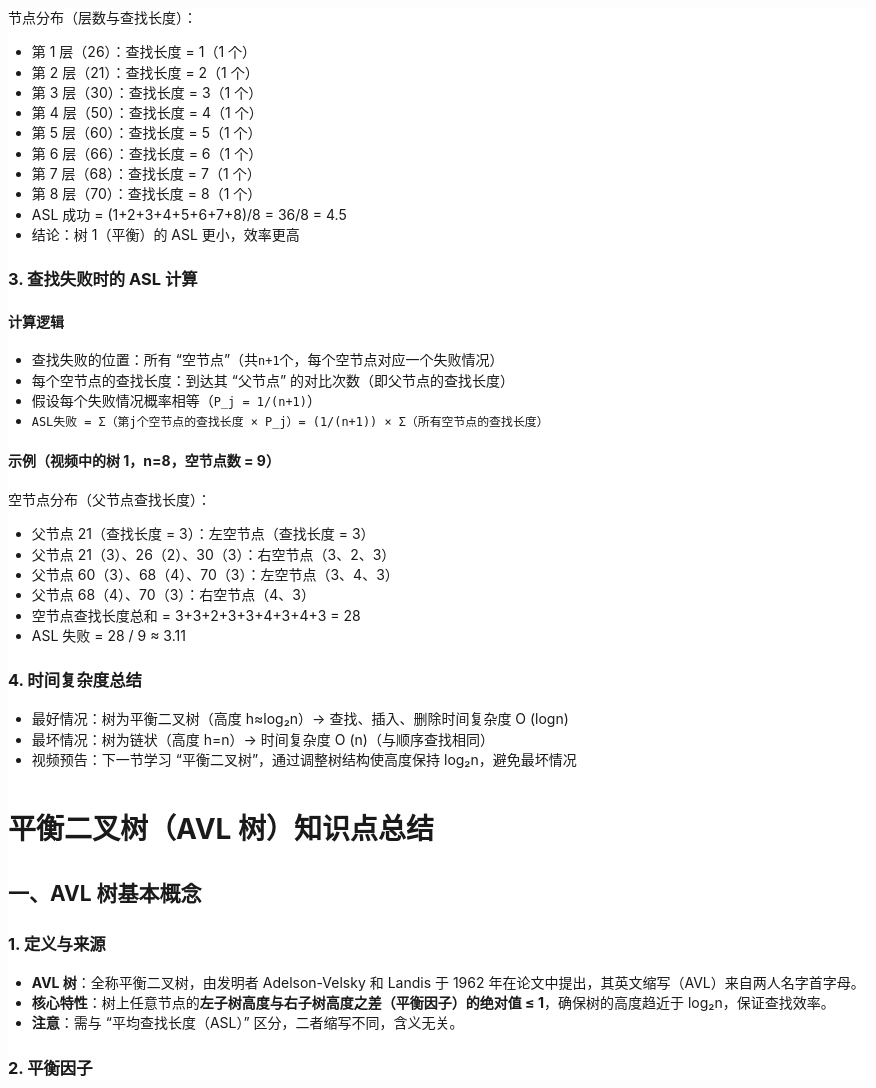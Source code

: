 节点分布（层数与查找长度）：

- 第 1 层（26）：查找长度 = 1（1 个）
- 第 2 层（21）：查找长度 = 2（1 个）
- 第 3 层（30）：查找长度 = 3（1 个）
- 第 4 层（50）：查找长度 = 4（1 个）
- 第 5 层（60）：查找长度 = 5（1 个）
- 第 6 层（66）：查找长度 = 6（1 个）
- 第 7 层（68）：查找长度 = 7（1 个）
- 第 8 层（70）：查找长度 = 8（1 个）
- ASL 成功 = (1+2+3+4+5+6+7+8)/8 = 36/8 = 4.5
- 结论：树 1（平衡）的 ASL 更小，效率更高

### 3. 查找失败时的 ASL 计算

#### 计算逻辑

- 查找失败的位置：所有 “空节点”（共`n+1`个，每个空节点对应一个失败情况）
- 每个空节点的查找长度：到达其 “父节点” 的对比次数（即父节点的查找长度）
- 假设每个失败情况概率相等（`P_j = 1/(n+1)`）
- `ASL失败 = Σ（第j个空节点的查找长度 × P_j）= (1/(n+1)) × Σ（所有空节点的查找长度）`

#### 示例（视频中的树 1，n=8，空节点数 = 9）

空节点分布（父节点查找长度）：

- 父节点 21（查找长度 = 3）：左空节点（查找长度 = 3）
- 父节点 21（3）、26（2）、30（3）：右空节点（3、2、3）
- 父节点 60（3）、68（4）、70（3）：左空节点（3、4、3）
- 父节点 68（4）、70（3）：右空节点（4、3）
- 空节点查找长度总和 = 3+3+2+3+3+4+3+4+3 = 28
- ASL 失败 = 28 / 9 ≈ 3.11

### 4. 时间复杂度总结

- 最好情况：树为平衡二叉树（高度 h≈log₂n）→ 查找、插入、删除时间复杂度 O (logn)
- 最坏情况：树为链状（高度 h=n）→ 时间复杂度 O (n)（与顺序查找相同）
- 视频预告：下一节学习 “平衡二叉树”，通过调整树结构使高度保持 log₂n，避免最坏情况



# 平衡二叉树（AVL 树）知识点总结

## 一、AVL 树基本概念

### 1. 定义与来源

- **AVL 树**：全称平衡二叉树，由发明者 Adelson-Velsky 和 Landis 于 1962 年在论文中提出，其英文缩写（AVL）来自两人名字首字母。
- **核心特性**：树上任意节点的**左子树高度与右子树高度之差（平衡因子）的绝对值 ≤ 1**，确保树的高度趋近于 log₂n，保证查找效率。
- **注意**：需与 “平均查找长度（ASL）” 区分，二者缩写不同，含义无关。

### 2. 平衡因子
